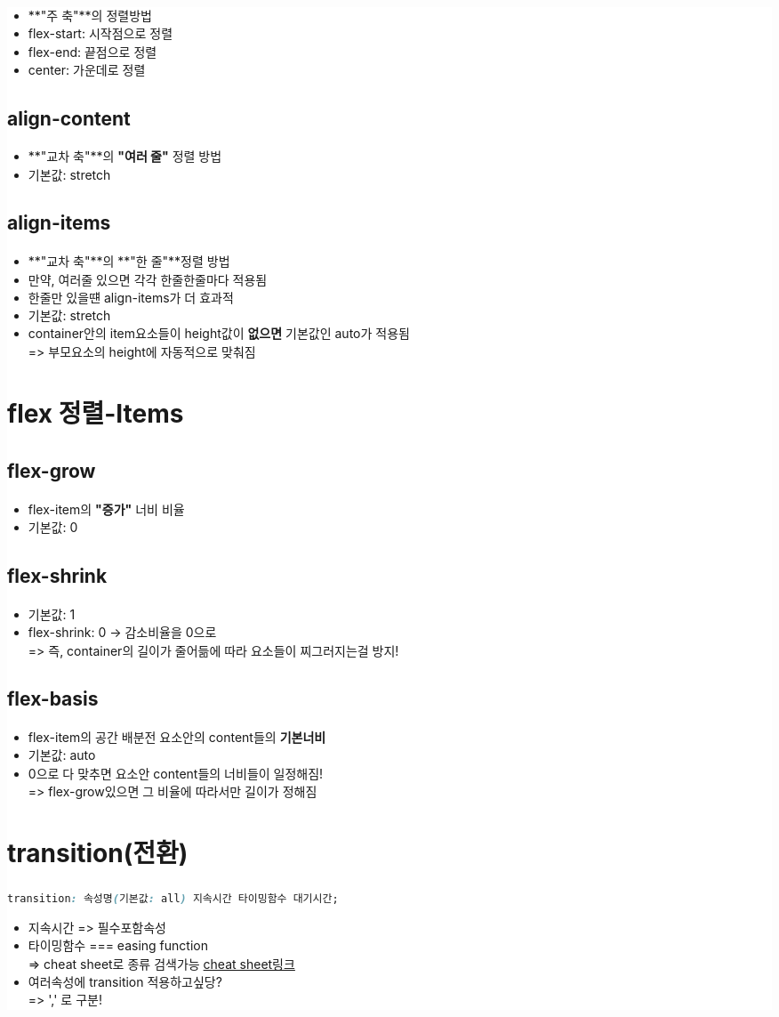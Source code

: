 - **"주 축"**의 정렬방법
- flex-start: 시작점으로 정렬
- flex-end: 끝점으로 정렬
- center: 가운데로 정렬

## align-content

- **"교차 축"**의 **"여러 줄"** 정렬 방법
- 기본값: stretch

## align-items

- **"교차 축"**의 **"한 줄"**정렬 방법
- 만약, 여러줄 있으면 각각 한줄한줄마다 적용됨
- 한줄만 있을떈 align-items가 더 효과적
- 기본값: stretch
- container안의 item요소들이 height값이 **없으면** 기본값인 auto가 적용됨  
  => 부모요소의 height에 자동적으로 맞춰짐

# flex 정렬-Items

## flex-grow

- flex-item의 **"증가"** 너비 비율
- 기본값: 0

## flex-shrink

- 기본값: 1
- flex-shrink: 0 -> 감소비율을 0으로  
  => 즉, container의 길이가 줄어듦에 따라 요소들이 찌그러지는걸 방지!

## flex-basis

- flex-item의 공간 배분전 요소안의 content들의 **기본너비**
- 기본값: auto
- 0으로 다 맞추면 요소안 content들의 너비들이 일정해짐!  
  => flex-grow있으면 그 비율에 따라서만 길이가 정해짐

# transition(전환)

```css
transition: 속성명(기본값: all) 지속시간 타이밍함수 대기시간;
```

- 지속시간 => 필수포함속성
- 타이밍함수 === easing function  
  => cheat sheet로 종류 검색가능
  [cheat sheet링크](https://easings.net/ko)
- 여러속성에 transition 적용하고싶당?  
  => ',' 로 구분!
